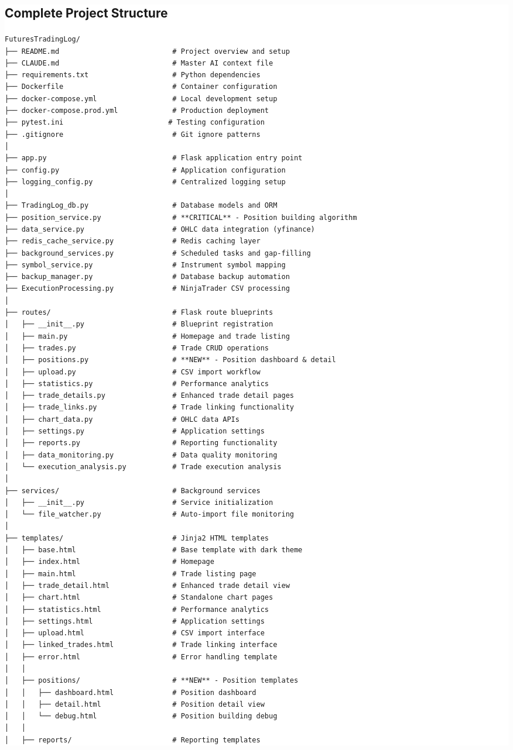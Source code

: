 ## Complete Project Structure

```
FuturesTradingLog/
├── README.md                           # Project overview and setup
├── CLAUDE.md                           # Master AI context file
├── requirements.txt                    # Python dependencies
├── Dockerfile                          # Container configuration
├── docker-compose.yml                  # Local development setup
├── docker-compose.prod.yml             # Production deployment
├── pytest.ini                         # Testing configuration
├── .gitignore                          # Git ignore patterns
│
├── app.py                              # Flask application entry point
├── config.py                           # Application configuration
├── logging_config.py                   # Centralized logging setup
│
├── TradingLog_db.py                    # Database models and ORM
├── position_service.py                 # **CRITICAL** - Position building algorithm
├── data_service.py                     # OHLC data integration (yfinance)
├── redis_cache_service.py              # Redis caching layer
├── background_services.py              # Scheduled tasks and gap-filling
├── symbol_service.py                   # Instrument symbol mapping
├── backup_manager.py                   # Database backup automation
├── ExecutionProcessing.py              # NinjaTrader CSV processing
│
├── routes/                             # Flask route blueprints
│   ├── __init__.py                     # Blueprint registration
│   ├── main.py                         # Homepage and trade listing
│   ├── trades.py                       # Trade CRUD operations
│   ├── positions.py                    # **NEW** - Position dashboard & detail
│   ├── upload.py                       # CSV import workflow
│   ├── statistics.py                   # Performance analytics
│   ├── trade_details.py                # Enhanced trade detail pages
│   ├── trade_links.py                  # Trade linking functionality
│   ├── chart_data.py                   # OHLC data APIs
│   ├── settings.py                     # Application settings
│   ├── reports.py                      # Reporting functionality
│   ├── data_monitoring.py              # Data quality monitoring
│   └── execution_analysis.py           # Trade execution analysis
│
├── services/                           # Background services
│   ├── __init__.py                     # Service initialization
│   └── file_watcher.py                 # Auto-import file monitoring
│
├── templates/                          # Jinja2 HTML templates
│   ├── base.html                       # Base template with dark theme
│   ├── index.html                      # Homepage
│   ├── main.html                       # Trade listing page
│   ├── trade_detail.html               # Enhanced trade detail view
│   ├── chart.html                      # Standalone chart pages
│   ├── statistics.html                 # Performance analytics
│   ├── settings.html                   # Application settings
│   ├── upload.html                     # CSV import interface
│   ├── linked_trades.html              # Trade linking interface
│   ├── error.html                      # Error handling template
│   │
│   ├── positions/                      # **NEW** - Position templates
│   │   ├── dashboard.html              # Position dashboard
│   │   ├── detail.html                 # Position detail view
│   │   └── debug.html                  # Position building debug
│   │
│   ├── reports/                        # Reporting templates
```